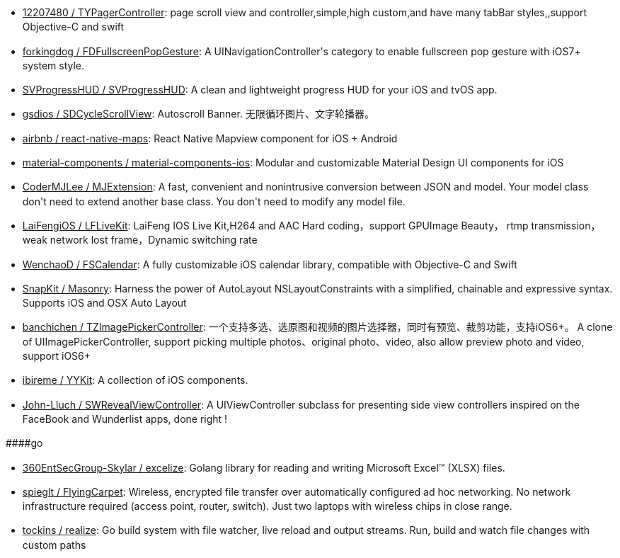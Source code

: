 * [12207480 / TYPagerController](https://github.com/12207480/TYPagerController): 
        page scroll view and controller,simple,high custom,and have many tabBar styles,,support Objective-C and swift
      
* [forkingdog / FDFullscreenPopGesture](https://github.com/forkingdog/FDFullscreenPopGesture): 
        A UINavigationController's category to enable fullscreen pop gesture with iOS7+ system style.
      
* [SVProgressHUD / SVProgressHUD](https://github.com/SVProgressHUD/SVProgressHUD): 
        A clean and lightweight progress HUD for your iOS and tvOS app.
      
* [gsdios / SDCycleScrollView](https://github.com/gsdios/SDCycleScrollView): 
        Autoscroll Banner. 无限循环图片、文字轮播器。
      
* [airbnb / react-native-maps](https://github.com/airbnb/react-native-maps): 
        React Native Mapview component for iOS + Android
      
* [material-components / material-components-ios](https://github.com/material-components/material-components-ios): 
        Modular and customizable Material Design UI components for iOS
      
* [CoderMJLee / MJExtension](https://github.com/CoderMJLee/MJExtension): 
        A fast, convenient and nonintrusive conversion between JSON and model. Your model class don't need to extend another base class. You don't need to modify any model file.
      
* [LaiFengiOS / LFLiveKit](https://github.com/LaiFengiOS/LFLiveKit): 
        LaiFeng IOS Live Kit,H264 and AAC Hard coding，support GPUImage Beauty， rtmp transmission，weak network lost frame，Dynamic switching rate
      
* [WenchaoD / FSCalendar](https://github.com/WenchaoD/FSCalendar): 
        A fully customizable iOS calendar library, compatible with Objective-C and Swift
      
* [SnapKit / Masonry](https://github.com/SnapKit/Masonry): 
        Harness the power of AutoLayout NSLayoutConstraints with a simplified, chainable and expressive syntax. Supports iOS and OSX Auto Layout
      
* [banchichen / TZImagePickerController](https://github.com/banchichen/TZImagePickerController): 
        一个支持多选、选原图和视频的图片选择器，同时有预览、裁剪功能，支持iOS6+。 A clone of UIImagePickerController, support picking multiple photos、original photo、video, also allow preview photo and video, support iOS6+
      
* [ibireme / YYKit](https://github.com/ibireme/YYKit): 
        A collection of iOS components.
      
* [John-Lluch / SWRevealViewController](https://github.com/John-Lluch/SWRevealViewController): 
        A UIViewController subclass for presenting side view controllers inspired on the FaceBook and Wunderlist apps, done right !
      

####go
* [360EntSecGroup-Skylar / excelize](https://github.com/360EntSecGroup-Skylar/excelize): 
        Golang library for reading and writing Microsoft Excel™ (XLSX) files.
      
* [spieglt / FlyingCarpet](https://github.com/spieglt/FlyingCarpet): 
        Wireless, encrypted file transfer over automatically configured ad hoc networking. No network infrastructure required (access point, router, switch). Just two laptops with wireless chips in close range.
      
* [tockins / realize](https://github.com/tockins/realize): 
        Go build system with file watcher, live reload and output streams. Run, build and watch file changes with custom paths
      